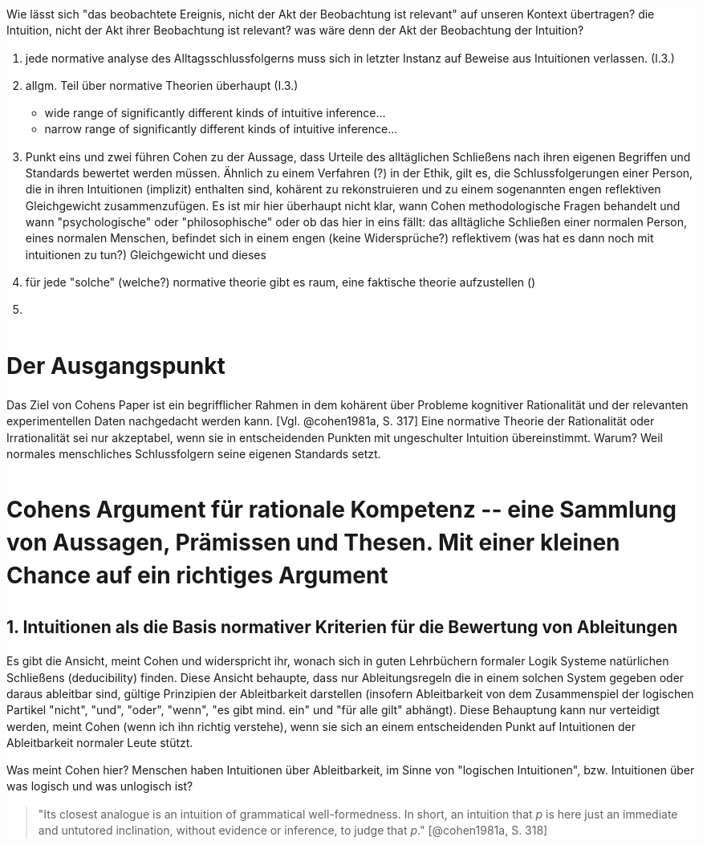 Wie lässt sich "das beobachtete Ereignis, nicht der Akt der Beobachtung ist relevant" auf unseren Kontext übertragen? die Intuition, nicht der Akt ihrer Beobachtung ist relevant? was wäre denn der Akt der Beobachtung der Intuition?


1. jede normative analyse des Alltagsschlussfolgerns muss sich in letzter Instanz auf Beweise aus Intuitionen verlassen. (I.3.)
2. allgm. Teil über normative Theorien überhaupt (I.3.)
    - wide range of significantly different kinds of intuitive inference...
    - narrow range of significantly different kinds of intuitive inference...
3. Punkt eins und zwei führen Cohen zu der Aussage, dass Urteile des alltäglichen Schließens nach ihren eigenen Begriffen und Standards bewertet werden müssen. Ähnlich zu einem Verfahren (?) in der Ethik, gilt es, die Schlussfolgerungen einer Person, die in ihren Intuitionen (implizit) enthalten sind, kohärent zu rekonstruieren und zu einem sogenannten engen reflektiven Gleichgewicht zusammenzufügen. Es ist mir hier überhaupt nicht klar, wann Cohen methodologische Fragen behandelt und wann "psychologische" oder "philosophische" oder ob das hier in eins fällt: das alltägliche Schließen einer normalen Person, eines normalen Menschen, befindet sich in einem engen (keine Widersprüche?) reflektivem (was hat es dann noch mit intuitionen zu tun?) Gleichgewicht und dieses 


2. für jede "solche" (welche?) normative theorie gibt es raum, eine faktische theorie aufzustellen ()
2. 


# Der Ausgangspunkt

Das Ziel von Cohens Paper ist ein begrifflicher Rahmen in dem kohärent über Probleme kognitiver Rationalität und der relevanten experimentellen Daten nachgedacht werden kann. [Vgl. @cohen1981a, S. 317] Eine normative Theorie der Rationalität oder Irrationalität sei nur akzeptabel, wenn sie in entscheidenden Punkten mit ungeschulter Intuition übereinstimmt. Warum? Weil normales menschliches Schlussfolgern seine eigenen Standards setzt.


# Cohens Argument für rationale Kompetenz -- eine Sammlung von Aussagen, Prämissen und Thesen. Mit einer kleinen Chance auf ein richtiges Argument

## 1. Intuitionen als die Basis normativer Kriterien für die Bewertung von Ableitungen
Es gibt die Ansicht, meint Cohen und widerspricht ihr, wonach sich in guten Lehrbüchern formaler Logik Systeme natürlichen Schließens (deducibility) finden. Diese Ansicht behaupte, dass nur Ableitungsregeln die in einem solchen System gegeben oder daraus ableitbar sind, gültige Prinzipien der Ableitbarkeit darstellen (insofern Ableitbarkeit von dem Zusammenspiel der logischen Partikel "nicht", "und", "oder", "wenn", "es gibt mind. ein" und "für alle gilt"  abhängt). Diese Behauptung kann nur verteidigt werden, meint Cohen (wenn ich ihn richtig verstehe), wenn sie sich an einem entscheidenden Punkt auf Intuitionen der Ableitbarkeit normaler Leute stützt.

Was meint Cohen hier? Menschen haben Intuitionen über Ableitbarkeit, im Sinne von "logischen Intuitionen", bzw. Intuitionen über was logisch und was unlogisch ist?

> "Its closest analogue is an intuition of grammatical well-formedness. In short, an intuition that *p* is here just an immediate and untutored inclination, without evidence or inference, to judge that *p*." [@cohen1981a, S. 318]
